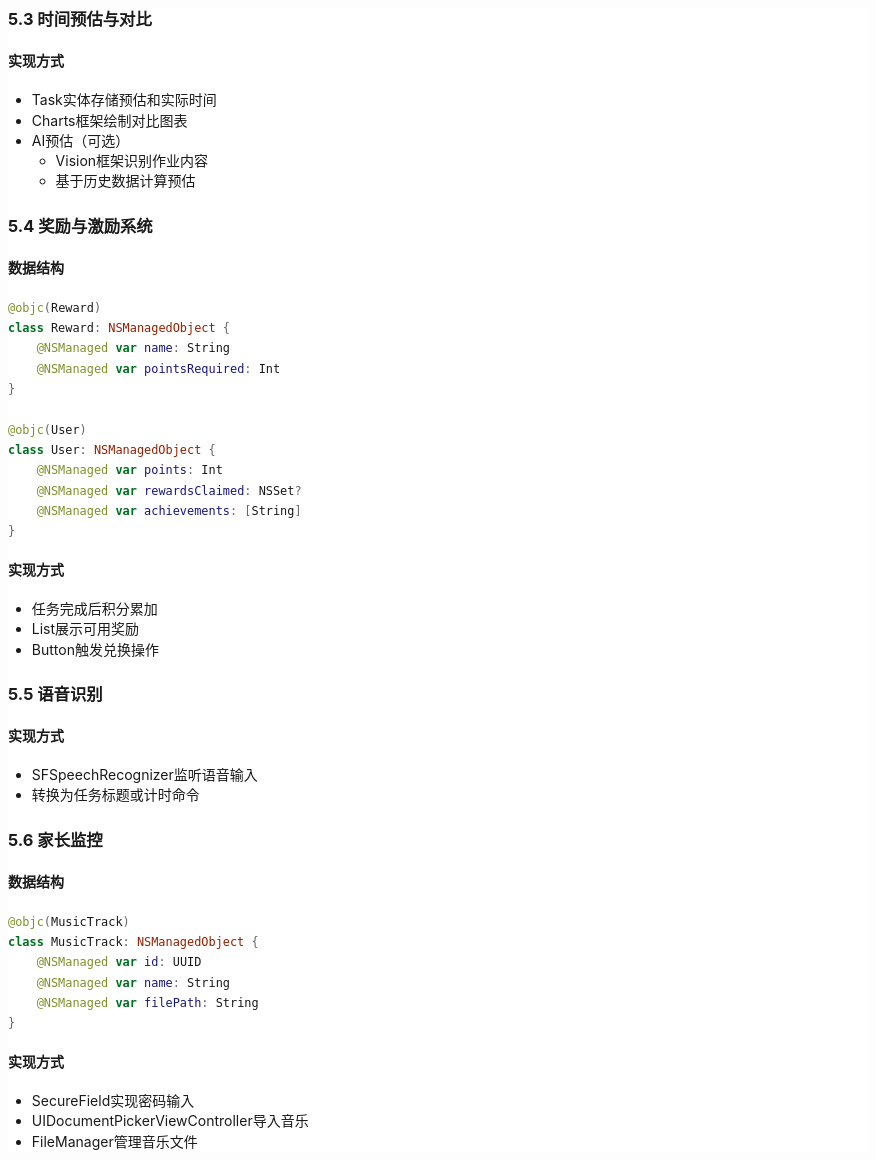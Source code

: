### 5.3 时间预估与对比

#### 实现方式
- Task实体存储预估和实际时间
- Charts框架绘制对比图表
- AI预估（可选）
  - Vision框架识别作业内容
  - 基于历史数据计算预估

### 5.4 奖励与激励系统

#### 数据结构
```swift
@objc(Reward)
class Reward: NSManagedObject {
    @NSManaged var name: String
    @NSManaged var pointsRequired: Int
}

@objc(User)
class User: NSManagedObject {
    @NSManaged var points: Int
    @NSManaged var rewardsClaimed: NSSet?
    @NSManaged var achievements: [String]
}
```

#### 实现方式
- 任务完成后积分累加
- List展示可用奖励
- Button触发兑换操作

### 5.5 语音识别

#### 实现方式
- SFSpeechRecognizer监听语音输入
- 转换为任务标题或计时命令

### 5.6 家长监控

#### 数据结构
```swift
@objc(MusicTrack)
class MusicTrack: NSManagedObject {
    @NSManaged var id: UUID
    @NSManaged var name: String
    @NSManaged var filePath: String
}
```

#### 实现方式
- SecureField实现密码输入
- UIDocumentPickerViewController导入音乐
- FileManager管理音乐文件
